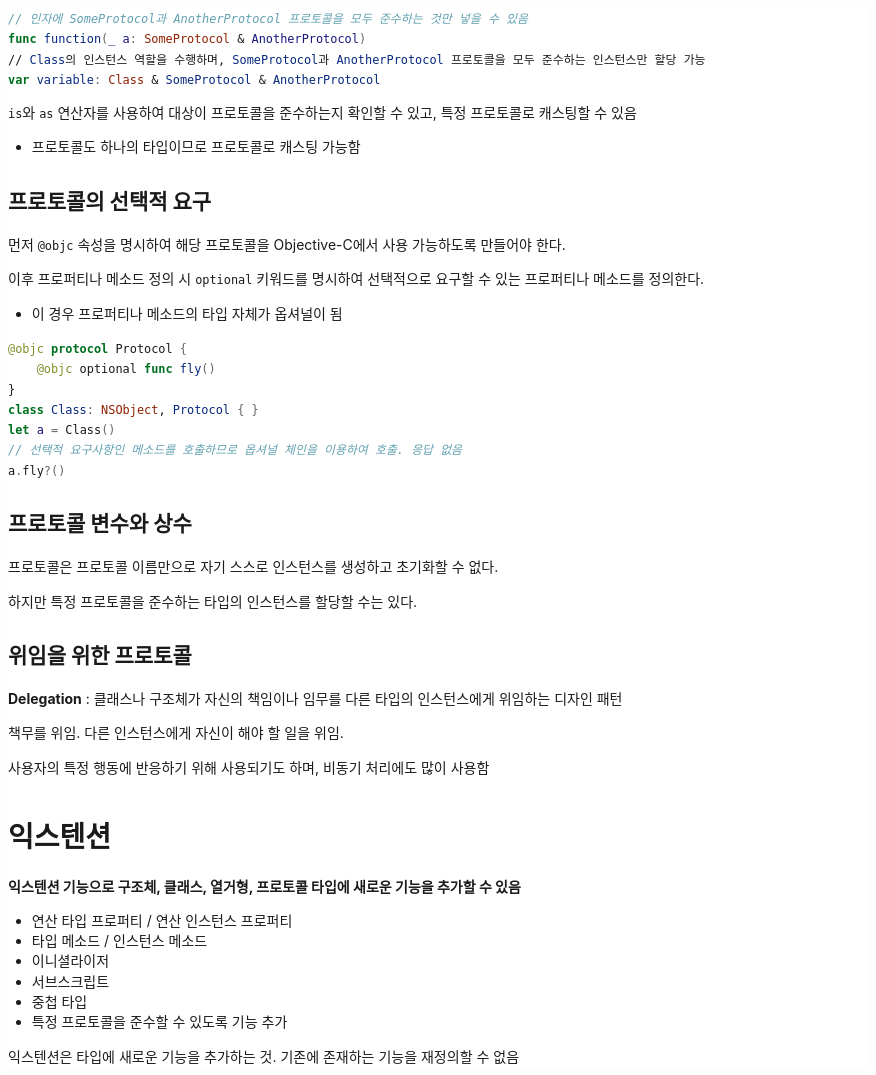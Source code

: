 ```swift
// 인자에 SomeProtocol과 AnotherProtocol 프로토콜을 모두 준수하는 것만 넣을 수 있음
func function(_ a: SomeProtocol & AnotherProtocol)
// Class의 인스턴스 역할을 수행하며, SomeProtocol과 AnotherProtocol 프로토콜을 모두 준수하는 인스턴스만 할당 가능
var variable: Class & SomeProtocol & AnotherProtocol
```

`is`와 `as` 연산자를 사용하여 대상이 프로토콜을 준수하는지 확인할 수 있고, 특정 프로토콜로 캐스팅할 수 있음

- 프로토콜도 하나의 타입이므로 프로토콜로 캐스팅 가능함

## 프로토콜의 선택적 요구

먼저 `@objc` 속성을 명시하여 해당 프로토콜을 Objective-C에서 사용 가능하도록 만들어야 한다.

이후 프로퍼티나 메소드 정의 시 `optional` 키워드를 명시하여 선택적으로 요구할 수 있는 프로퍼티나 메소드를 정의한다.

- 이 경우 프로퍼티나 메소드의 타입 자체가 옵셔널이 됨

```swift
@objc protocol Protocol {
    @objc optional func fly()
}
class Class: NSObject, Protocol { }
let a = Class()
// 선택적 요구사항인 메소드를 호출하므로 옵셔널 체인을 이용하여 호출. 응답 없음
a.fly?()
```

## 프로토콜 변수와 상수

프로토콜은 프로토콜 이름만으로 자기 스스로 인스턴스를 생성하고 초기화할 수 없다.

하지만 특정 프로토콜을 준수하는 타입의 인스턴스를 할당할 수는 있다.

## 위임을 위한 프로토콜

**Delegation** : 클래스나 구조체가 자신의 책임이나 임무를 다른 타입의 인스턴스에게 위임하는 디자인 패턴

책무를 위임. 다른 인스턴스에게 자신이 해야 할 일을 위임.

사용자의 특정 행동에 반응하기 위해 사용되기도 하며, 비동기 처리에도 많이 사용함

# 익스텐션

**익스텐션 기능으로 구조체, 클래스, 열거형, 프로토콜 타입에 새로운 기능을 추가할 수 있음**

- 연산 타입 프로퍼티 / 연산 인스턴스 프로퍼티
- 타입 메소드 / 인스턴스 메소드
- 이니셜라이저
- 서브스크립트
- 중첩 타입
- 특정 프로토콜을 준수할 수 있도록 기능 추가

익스텐션은 타입에 새로운 기능을 추가하는 것. 기존에 존재하는 기능을 재정의할 수 없음
